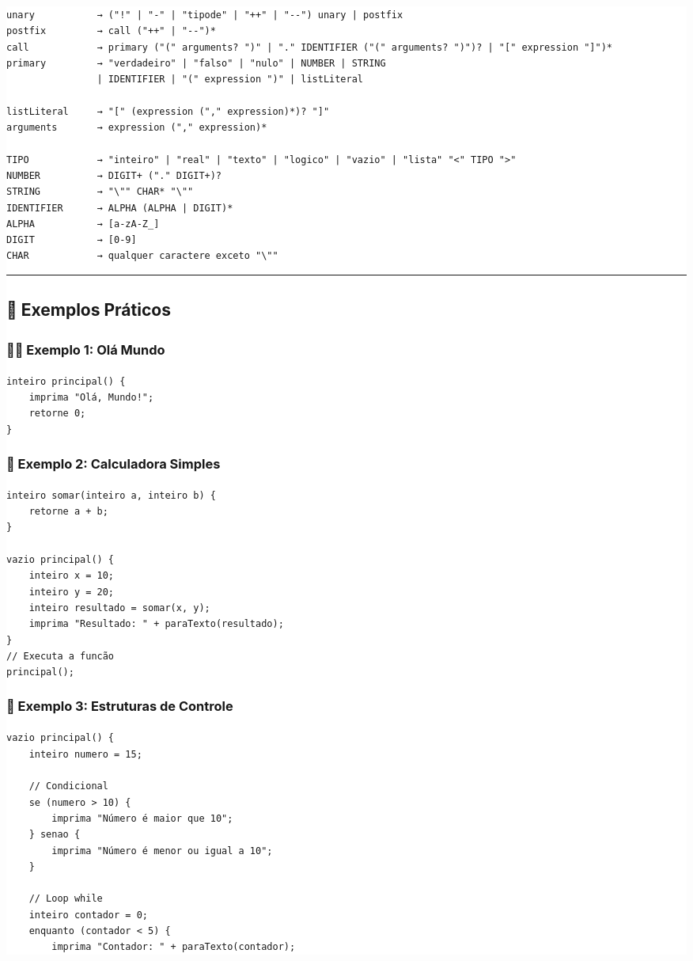 ```bnf
unary           → ("!" | "-" | "tipode" | "++" | "--") unary | postfix
postfix         → call ("++" | "--")*
call            → primary ("(" arguments? ")" | "." IDENTIFIER ("(" arguments? ")")? | "[" expression "]")*
primary         → "verdadeiro" | "falso" | "nulo" | NUMBER | STRING 
                | IDENTIFIER | "(" expression ")" | listLiteral

listLiteral     → "[" (expression ("," expression)*)? "]"
arguments       → expression ("," expression)*

TIPO            → "inteiro" | "real" | "texto" | "logico" | "vazio" | "lista" "<" TIPO ">"
NUMBER          → DIGIT+ ("." DIGIT+)?
STRING          → "\"" CHAR* "\""
IDENTIFIER      → ALPHA (ALPHA | DIGIT)*
ALPHA           → [a-zA-Z_]
DIGIT           → [0-9]
CHAR            → qualquer caractere exceto "\""
```

---

## 🎯 Exemplos Práticos

### 🏃‍♂️ Exemplo 1: Olá Mundo
```minidart
inteiro principal() {
    imprima "Olá, Mundo!";
    retorne 0;
}
```

### 🔢 Exemplo 2: Calculadora Simples
```minidart
inteiro somar(inteiro a, inteiro b) {
    retorne a + b;
}

vazio principal() {
    inteiro x = 10;
    inteiro y = 20;
    inteiro resultado = somar(x, y);
    imprima "Resultado: " + paraTexto(resultado);
}
// Executa a funcão
principal();
```

### 🔄 Exemplo 3: Estruturas de Controle
```minidart
vazio principal() {
    inteiro numero = 15;
    
    // Condicional
    se (numero > 10) {
        imprima "Número é maior que 10";
    } senao {
        imprima "Número é menor ou igual a 10";
    }
    
    // Loop while
    inteiro contador = 0;
    enquanto (contador < 5) {
        imprima "Contador: " + paraTexto(contador);
```
